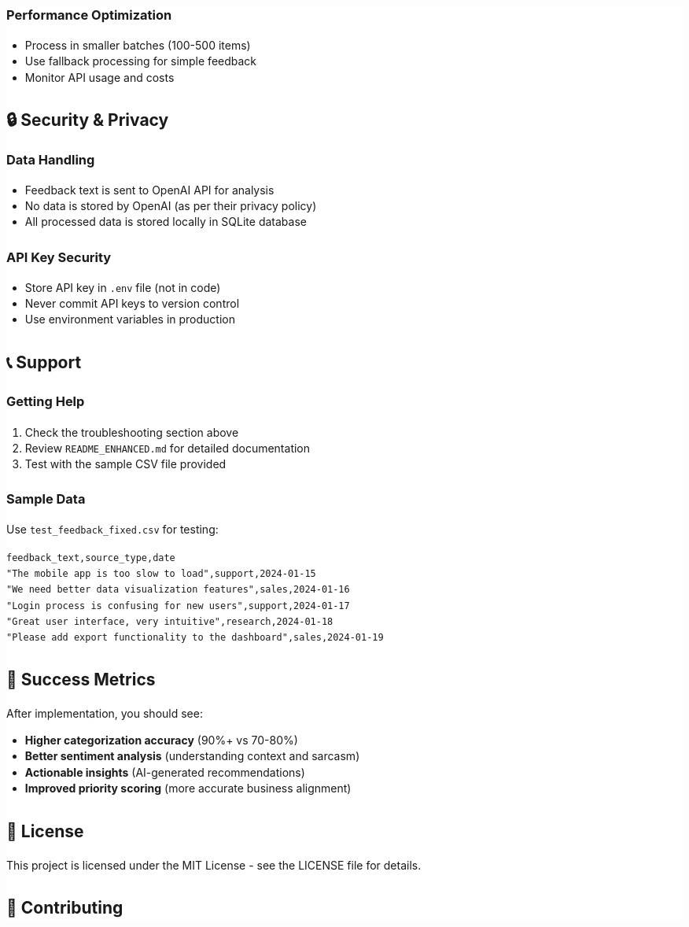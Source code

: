 ### **Performance Optimization**
- Process in smaller batches (100-500 items)
- Use fallback processing for simple feedback
- Monitor API usage and costs

## 🔒 Security & Privacy

### **Data Handling**
- Feedback text is sent to OpenAI API for analysis
- No data is stored by OpenAI (as per their privacy policy)
- All processed data is stored locally in SQLite database

### **API Key Security**
- Store API key in `.env` file (not in code)
- Never commit API keys to version control
- Use environment variables in production

## 📞 Support

### **Getting Help**
1. Check the troubleshooting section above
2. Review `README_ENHANCED.md` for detailed documentation
3. Test with the sample CSV file provided

### **Sample Data**
Use `test_feedback_fixed.csv` for testing:
```csv
feedback_text,source_type,date
"The mobile app is too slow to load",support,2024-01-15
"We need better data visualization features",sales,2024-01-16
"Login process is confusing for new users",support,2024-01-17
"Great user interface, very intuitive",research,2024-01-18
"Please add export functionality to the dashboard",sales,2024-01-19
```

## 🎉 Success Metrics

After implementation, you should see:
- **Higher categorization accuracy** (90%+ vs 70-80%)
- **Better sentiment analysis** (understanding context and sarcasm)
- **Actionable insights** (AI-generated recommendations)
- **Improved priority scoring** (more accurate business alignment)

## 📄 License

This project is licensed under the MIT License - see the LICENSE file for details.

## 🤝 Contributing
